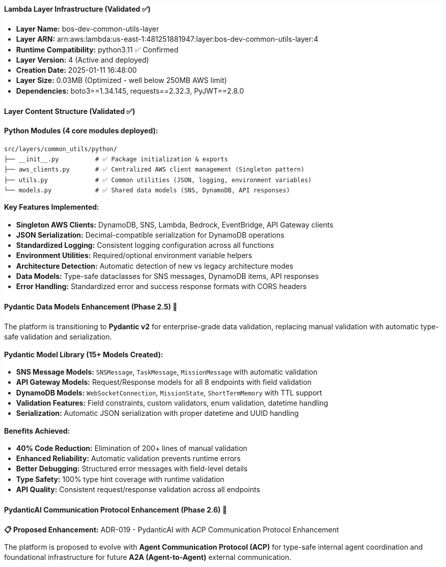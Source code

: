 #### **Lambda Layer Infrastructure (Validated ✅)**
- **Layer Name:** bos-dev-common-utils-layer
- **Layer ARN:** arn:aws:lambda:us-east-1:481251881947:layer:bos-dev-common-utils-layer:4
- **Runtime Compatibility:** python3.11 ✅ Confirmed
- **Layer Version:** 4 (Active and deployed)
- **Creation Date:** 2025-01-11 16:48:00
- **Layer Size:** 0.03MB (Optimized - well below 250MB AWS limit)
- **Dependencies:** boto3==1.34.145, requests==2.32.3, PyJWT==2.8.0

#### **Layer Content Structure (Validated ✅)**
**Python Modules (4 core modules deployed):**
```
src/layers/common_utils/python/
├── __init__.py          # ✅ Package initialization & exports
├── aws_clients.py       # ✅ Centralized AWS client management (Singleton pattern)
├── utils.py             # ✅ Common utilities (JSON, logging, environment variables)
└── models.py            # ✅ Shared data models (SNS, DynamoDB, API responses)
```

**Key Features Implemented:**
- **Singleton AWS Clients:** DynamoDB, SNS, Lambda, Bedrock, EventBridge, API Gateway clients
- **JSON Serialization:** Decimal-compatible serialization for DynamoDB operations
- **Standardized Logging:** Consistent logging configuration across all functions
- **Environment Utilities:** Required/optional environment variable helpers
- **Architecture Detection:** Automatic detection of new vs legacy architecture modes
- **Data Models:** Type-safe dataclasses for SNS messages, DynamoDB items, API responses
- **Error Handling:** Standardized error and success response formats with CORS headers

#### **Pydantic Data Models Enhancement (Phase 2.5) 🧠**

The platform is transitioning to **Pydantic v2** for enterprise-grade data validation, replacing manual validation with automatic type-safe validation and serialization.

**Pydantic Model Library (15+ Models Created):**
- **SNS Message Models:** `SNSMessage`, `TaskMessage`, `MissionMessage` with automatic validation
- **API Gateway Models:** Request/Response models for all 8 endpoints with field validation
- **DynamoDB Models:** `WebSocketConnection`, `MissionState`, `ShortTermMemory` with TTL support
- **Validation Features:** Field constraints, custom validators, enum validation, datetime handling
- **Serialization:** Automatic JSON serialization with proper datetime and UUID handling

**Benefits Achieved:**
- **40% Code Reduction:** Elimination of 200+ lines of manual validation
- **Enhanced Reliability:** Automatic validation prevents runtime errors
- **Better Debugging:** Structured error messages with field-level details
- **Type Safety:** 100% type hint coverage with runtime validation
- **API Quality:** Consistent request/response validation across all endpoints

#### **PydanticAI Communication Protocol Enhancement (Phase 2.6) 🚀**

**📋 Proposed Enhancement:** ADR-019 - PydanticAI with ACP Communication Protocol Enhancement

The platform is proposed to evolve with **Agent Communication Protocol (ACP)** for type-safe internal agent coordination and foundational infrastructure for future **A2A (Agent-to-Agent)** external communication.
